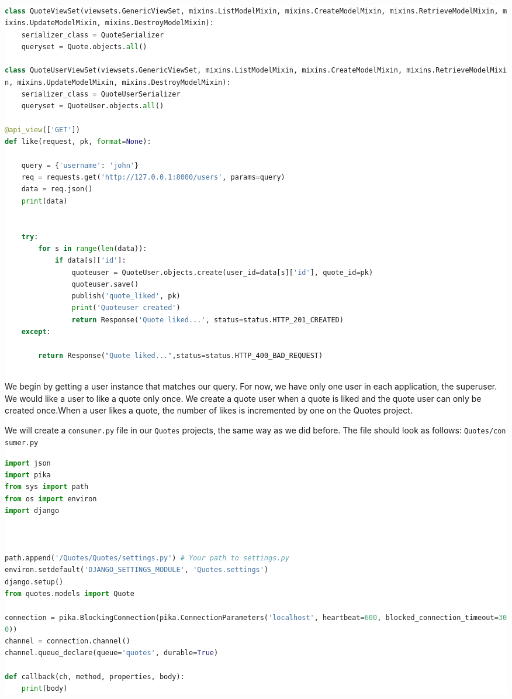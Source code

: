 ```python
class QuoteViewSet(viewsets.GenericViewSet, mixins.ListModelMixin, mixins.CreateModelMixin, mixins.RetrieveModelMixin, mixins.UpdateModelMixin, mixins.DestroyModelMixin):
    serializer_class = QuoteSerializer
    queryset = Quote.objects.all()

class QuoteUserViewSet(viewsets.GenericViewSet, mixins.ListModelMixin, mixins.CreateModelMixin, mixins.RetrieveModelMixin, mixins.UpdateModelMixin, mixins.DestroyModelMixin):
    serializer_class = QuoteUserSerializer
    queryset = QuoteUser.objects.all()

@api_view(['GET'])
def like(request, pk, format=None):

    query = {'username': 'john'}
    req = requests.get('http://127.0.0.1:8000/users', params=query)
    data = req.json()
    print(data)


    try:
        for s in range(len(data)):
            if data[s]['id']:
                quoteuser = QuoteUser.objects.create(user_id=data[s]['id'], quote_id=pk)
                quoteuser.save()
                publish('quote_liked', pk)
                print('Quoteuser created')
                return Response('Quote liked...', status=status.HTTP_201_CREATED)
    except:

        return Response("Quote liked...",status=status.HTTP_400_BAD_REQUEST)



```
We begin by getting a user instance that matches our query. For now,  we have only one user in each application, the superuser.
We would like a user to like a quote only once. We create a quote user when a quote is liked and the quote user can only be created once.When a user likes a quote, the number of likes is incremented by one on the Quotes project.

We will create a `consumer.py` file in our `Quotes` projects, the same way as we did before. The file should look as follows:
`Quotes/consumer.py`
```python
import json
import pika
from sys import path
from os import environ
import django



path.append('/Quotes/Quotes/settings.py') # Your path to settings.py
environ.setdefault('DJANGO_SETTINGS_MODULE', 'Quotes.settings')
django.setup()
from quotes.models import Quote

connection = pika.BlockingConnection(pika.ConnectionParameters('localhost', heartbeat=600, blocked_connection_timeout=300))
channel = connection.channel()
channel.queue_declare(queue='quotes', durable=True)

def callback(ch, method, properties, body):
    print(body)
```
